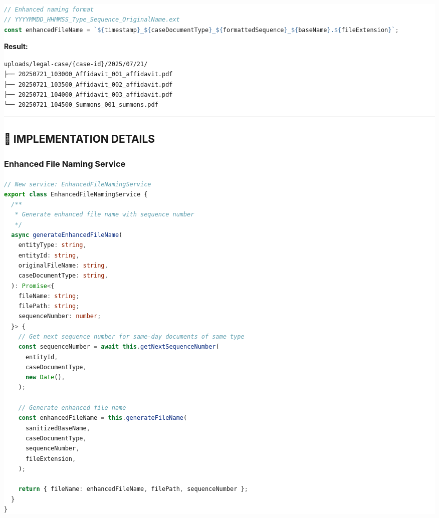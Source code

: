 ```typescript
// Enhanced naming format
// YYYYMMDD_HHMMSS_Type_Sequence_OriginalName.ext
const enhancedFileName = `${timestamp}_${caseDocumentType}_${formattedSequence}_${baseName}.${fileExtension}`;
```

**Result:**
```
uploads/legal-case/{case-id}/2025/07/21/
├── 20250721_103000_Affidavit_001_affidavit.pdf
├── 20250721_103500_Affidavit_002_affidavit.pdf
├── 20250721_104000_Affidavit_003_affidavit.pdf
└── 20250721_104500_Summons_001_summons.pdf
```

---

## 🚀 **IMPLEMENTATION DETAILS**

### **Enhanced File Naming Service**

```typescript
// New service: EnhancedFileNamingService
export class EnhancedFileNamingService {
  /**
   * Generate enhanced file name with sequence number
   */
  async generateEnhancedFileName(
    entityType: string,
    entityId: string,
    originalFileName: string,
    caseDocumentType: string,
  ): Promise<{
    fileName: string;
    filePath: string;
    sequenceNumber: number;
  }> {
    // Get next sequence number for same-day documents of same type
    const sequenceNumber = await this.getNextSequenceNumber(
      entityId,
      caseDocumentType,
      new Date(),
    );

    // Generate enhanced file name
    const enhancedFileName = this.generateFileName(
      sanitizedBaseName,
      caseDocumentType,
      sequenceNumber,
      fileExtension,
    );

    return { fileName: enhancedFileName, filePath, sequenceNumber };
  }
}
```
